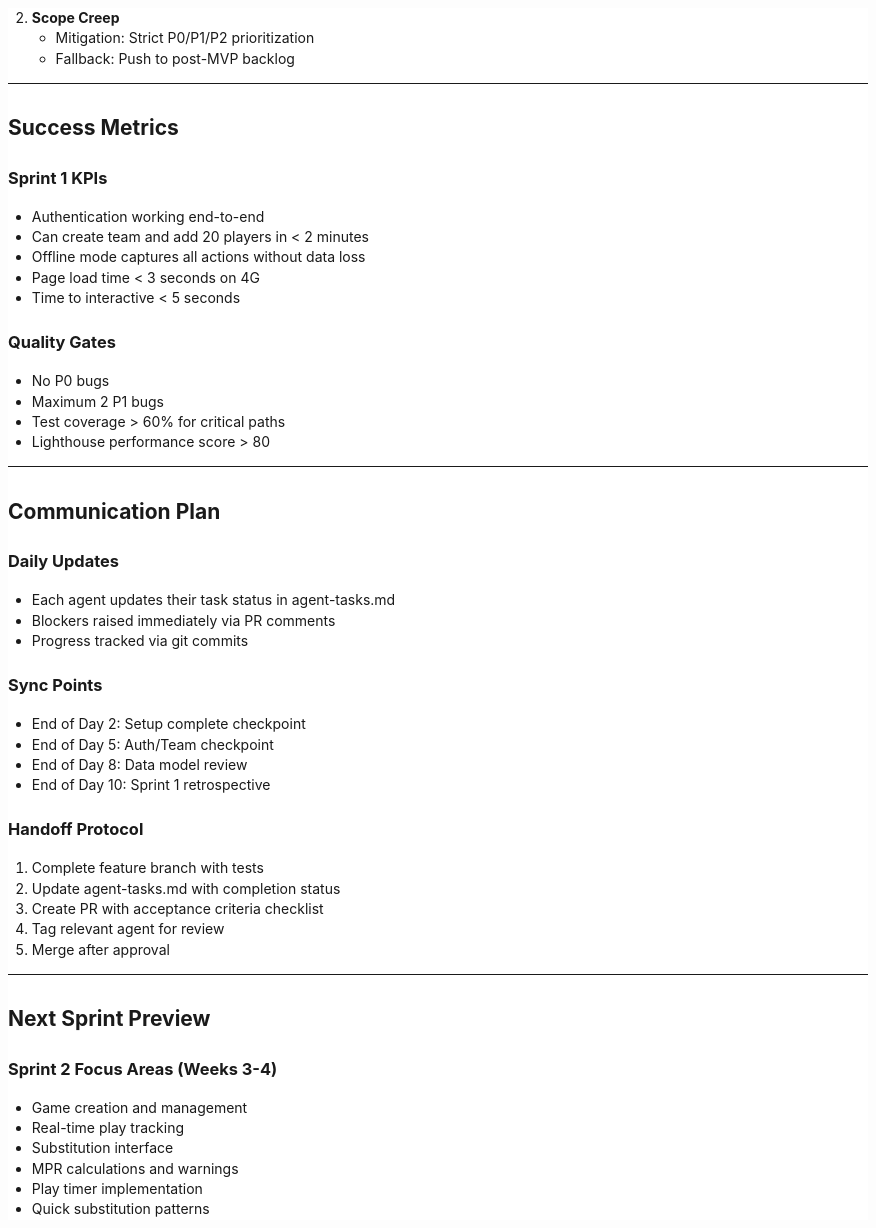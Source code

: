 2. **Scope Creep**
   - Mitigation: Strict P0/P1/P2 prioritization
   - Fallback: Push to post-MVP backlog

---

## Success Metrics

### Sprint 1 KPIs
- Authentication working end-to-end
- Can create team and add 20 players in < 2 minutes
- Offline mode captures all actions without data loss
- Page load time < 3 seconds on 4G
- Time to interactive < 5 seconds

### Quality Gates
- No P0 bugs
- Maximum 2 P1 bugs
- Test coverage > 60% for critical paths
- Lighthouse performance score > 80

---

## Communication Plan

### Daily Updates
- Each agent updates their task status in agent-tasks.md
- Blockers raised immediately via PR comments
- Progress tracked via git commits

### Sync Points
- End of Day 2: Setup complete checkpoint
- End of Day 5: Auth/Team checkpoint  
- End of Day 8: Data model review
- End of Day 10: Sprint 1 retrospective

### Handoff Protocol
1. Complete feature branch with tests
2. Update agent-tasks.md with completion status
3. Create PR with acceptance criteria checklist
4. Tag relevant agent for review
5. Merge after approval

---

## Next Sprint Preview

### Sprint 2 Focus Areas (Weeks 3-4)
- Game creation and management
- Real-time play tracking
- Substitution interface
- MPR calculations and warnings
- Play timer implementation
- Quick substitution patterns

